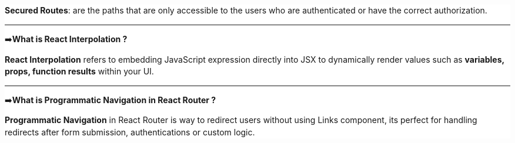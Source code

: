 **Secured Routes**: are the paths that are only accessible to the users who are authenticated or have the correct authorization.

---

➡️**What is React Interpolation ?**

**React Interpolation** refers to embedding JavaScript expression directly into JSX to dynamically render values such as **variables, props, function results** within your UI.

---

➡️**What is Programmatic Navigation in React Router ?**

**Programmatic Navigation** in React Router is way to redirect users without using Links component, its perfect for handling redirects after form submission, authentications or custom logic.
